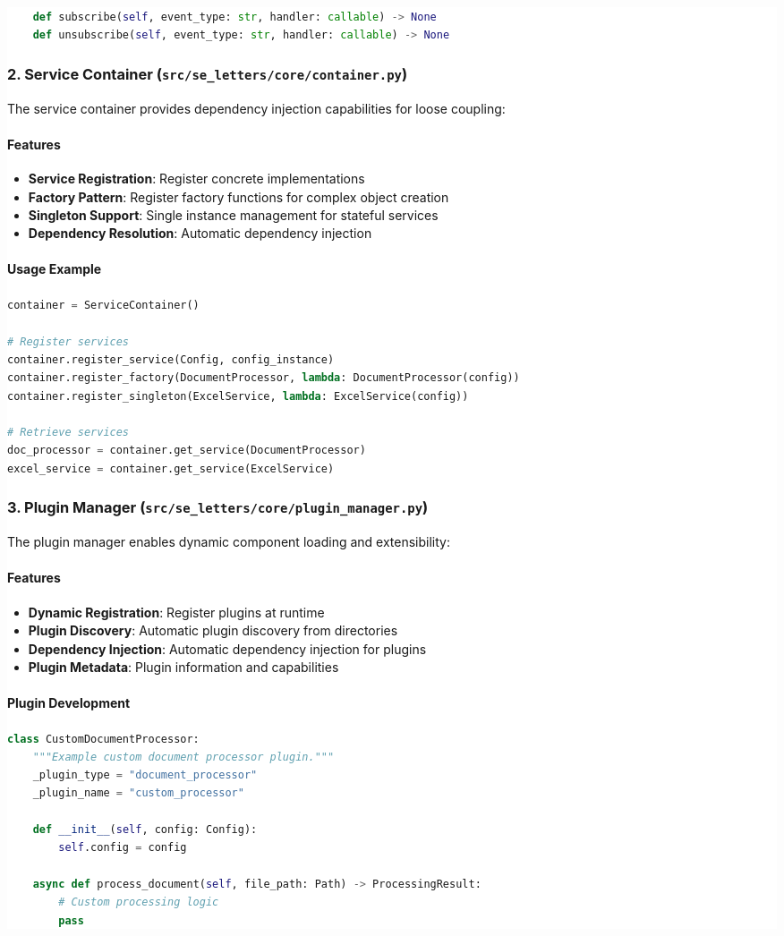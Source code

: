 ```python
    def subscribe(self, event_type: str, handler: callable) -> None
    def unsubscribe(self, event_type: str, handler: callable) -> None
```

### 2. Service Container (`src/se_letters/core/container.py`)

The service container provides dependency injection capabilities for loose coupling:

#### Features
- **Service Registration**: Register concrete implementations
- **Factory Pattern**: Register factory functions for complex object creation
- **Singleton Support**: Single instance management for stateful services
- **Dependency Resolution**: Automatic dependency injection

#### Usage Example
```python
container = ServiceContainer()

# Register services
container.register_service(Config, config_instance)
container.register_factory(DocumentProcessor, lambda: DocumentProcessor(config))
container.register_singleton(ExcelService, lambda: ExcelService(config))

# Retrieve services
doc_processor = container.get_service(DocumentProcessor)
excel_service = container.get_service(ExcelService)
```

### 3. Plugin Manager (`src/se_letters/core/plugin_manager.py`)

The plugin manager enables dynamic component loading and extensibility:

#### Features
- **Dynamic Registration**: Register plugins at runtime
- **Plugin Discovery**: Automatic plugin discovery from directories
- **Dependency Injection**: Automatic dependency injection for plugins
- **Plugin Metadata**: Plugin information and capabilities

#### Plugin Development
```python
class CustomDocumentProcessor:
    """Example custom document processor plugin."""
    _plugin_type = "document_processor"
    _plugin_name = "custom_processor"
    
    def __init__(self, config: Config):
        self.config = config
    
    async def process_document(self, file_path: Path) -> ProcessingResult:
        # Custom processing logic
        pass
```

